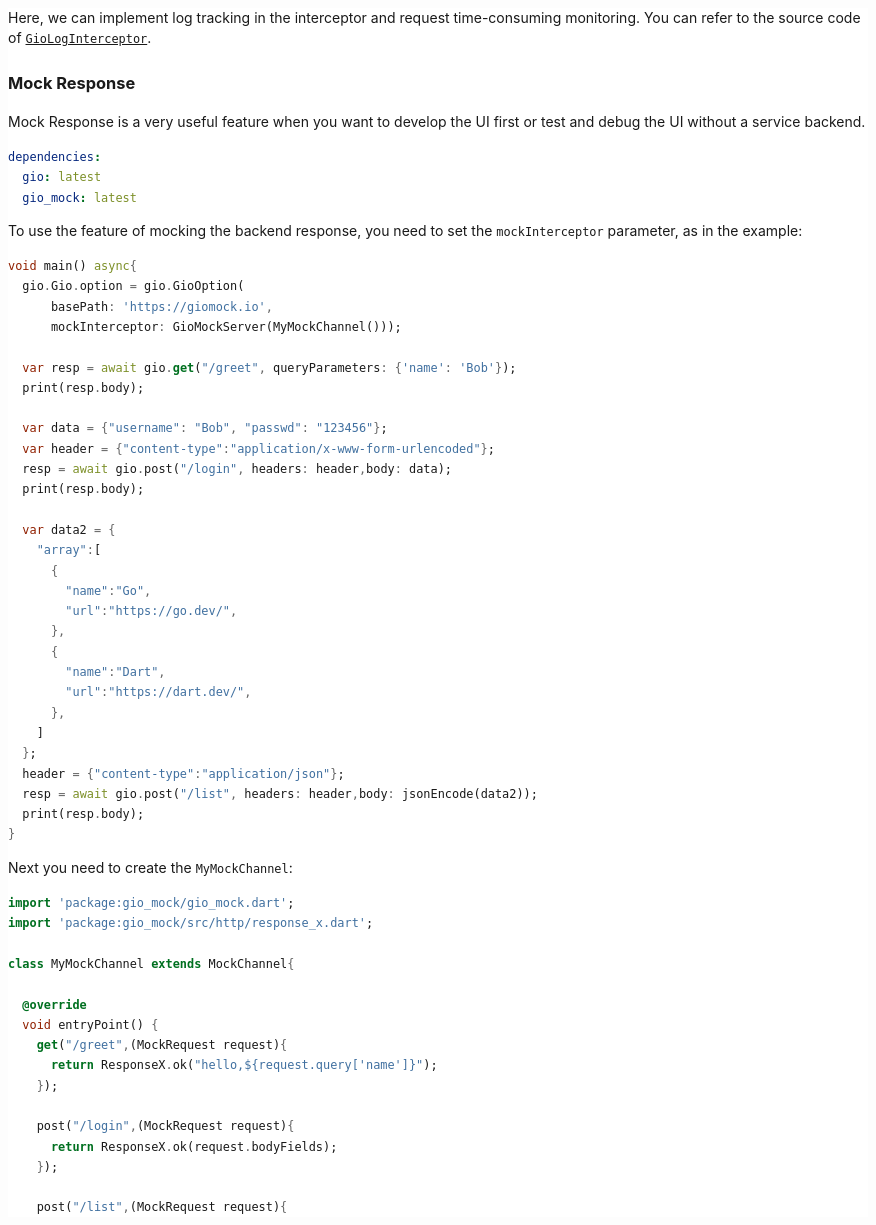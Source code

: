 Here, we can implement log tracking in the interceptor and request time-consuming monitoring. You can refer to the source code of [`GioLogInterceptor`](https://github.com/arcticfox1919/gio/blob/main/gio/lib/src/interceptor/log_interceptor.dart).
### Mock Response
Mock Response is a very useful feature when you want to develop the UI first or test and debug the UI without a service backend.

```yaml
dependencies:
  gio: latest
  gio_mock: latest
```

To use the feature of mocking the backend response, you need to set the `mockInterceptor` parameter, as in the example:
```dart
void main() async{
  gio.Gio.option = gio.GioOption(
      basePath: 'https://giomock.io',
      mockInterceptor: GioMockServer(MyMockChannel()));

  var resp = await gio.get("/greet", queryParameters: {'name': 'Bob'});
  print(resp.body);

  var data = {"username": "Bob", "passwd": "123456"};
  var header = {"content-type":"application/x-www-form-urlencoded"};
  resp = await gio.post("/login", headers: header,body: data);
  print(resp.body);

  var data2 = {
    "array":[
      {
        "name":"Go",
        "url":"https://go.dev/",
      },
      {
        "name":"Dart",
        "url":"https://dart.dev/",
      },
    ]
  };
  header = {"content-type":"application/json"};
  resp = await gio.post("/list", headers: header,body: jsonEncode(data2));
  print(resp.body);
}
```
Next you need to create the `MyMockChannel`:

```dart
import 'package:gio_mock/gio_mock.dart';
import 'package:gio_mock/src/http/response_x.dart';

class MyMockChannel extends MockChannel{

  @override
  void entryPoint() {
    get("/greet",(MockRequest request){
      return ResponseX.ok("hello,${request.query['name']}");
    });

    post("/login",(MockRequest request){
      return ResponseX.ok(request.bodyFields);
    });

    post("/list",(MockRequest request){
```